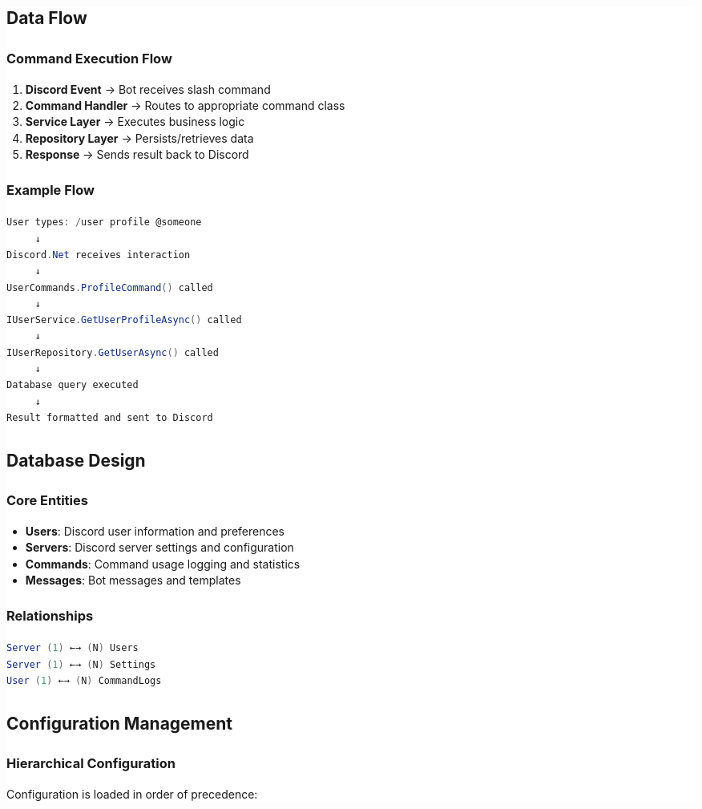 ## Data Flow

### Command Execution Flow

1. **Discord Event** → Bot receives slash command
2. **Command Handler** → Routes to appropriate command class
3. **Service Layer** → Executes business logic
4. **Repository Layer** → Persists/retrieves data
5. **Response** → Sends result back to Discord

### Example Flow

```cs
User types: /user profile @someone
     ↓
Discord.Net receives interaction
     ↓
UserCommands.ProfileCommand() called
     ↓
IUserService.GetUserProfileAsync() called
     ↓
IUserRepository.GetUserAsync() called
     ↓
Database query executed
     ↓
Result formatted and sent to Discord
```

## Database Design

### Core Entities

- **Users**: Discord user information and preferences
- **Servers**: Discord server settings and configuration
- **Commands**: Command usage logging and statistics
- **Messages**: Bot messages and templates

### Relationships

```cs
Server (1) ←→ (N) Users
Server (1) ←→ (N) Settings
User (1) ←→ (N) CommandLogs
```

## Configuration Management

### Hierarchical Configuration

Configuration is loaded in order of precedence:
